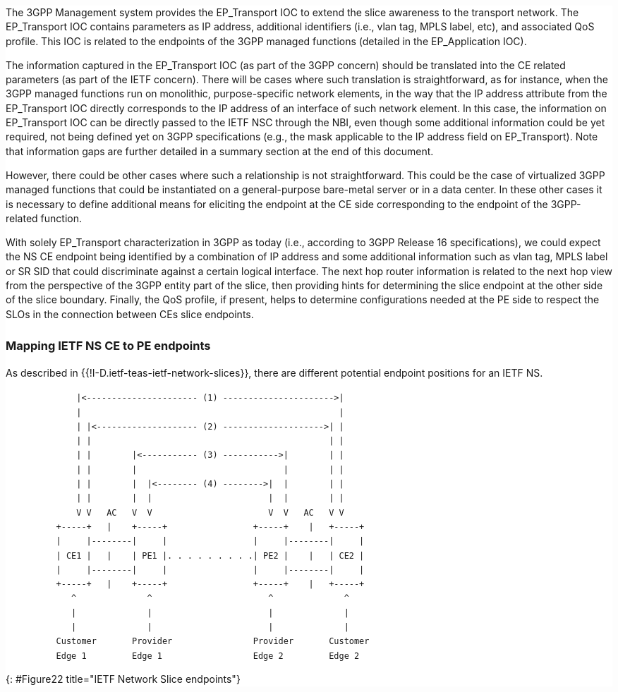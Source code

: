    The 3GPP Management system provides the EP\_Transport IOC to extend
   the slice awareness to the transport network.  The EP\_Transport IOC
   contains parameters as IP address, additional identifiers (i.e., vlan
   tag, MPLS label, etc), and associated QoS profile.  This IOC is
   related to the endpoints of the 3GPP managed functions (detailed in
   the EP\_Application IOC).

   The information captured in the EP\_Transport IOC (as part of the 3GPP
   concern) should be translated into the CE related parameters (as part
   of the IETF concern).  There will be cases where such translation is
   straightforward, as for instance, when the 3GPP managed functions run
   on monolithic, purpose-specific network elements, in the way that
   the IP address attribute from the EP\_Transport IOC directly
   corresponds to the IP address of an interface of such network
   element.  In this case, the information on EP\_Transport IOC can be
   directly passed to the IETF NSC through the NBI, even though some
   additional information could be yet required, not being defined yet
   on 3GPP specifications (e.g., the mask applicable to the IP address
   field on EP\_Transport).  Note that information gaps are further
   detailed in a summary section at the end of this document.

   However, there could be other cases where such a relationship is not
   straightforward.  This could be the case of virtualized 3GPP managed
   functions that could be instantiated on a general-purpose bare-metal
   server or in a data center.  In these other cases it is necessary to
   define additional means for eliciting the endpoint at the CE side
   corresponding to the endpoint of the 3GPP-related function.

   With solely EP\_Transport characterization in 3GPP as today (i.e.,
   according to 3GPP Release 16 specifications), we could expect the NS
   CE endpoint being identified by a combination of IP address and some
   additional information such as vlan tag, MPLS label or SR SID that
   could discriminate against a certain logical interface.  The next hop
   router information is related to the next hop view from the
   perspective of the 3GPP entity part of the slice, then providing
   hints for determining the slice endpoint at the other side of the
   slice boundary.  Finally, the QoS profile, if present, helps to
   determine configurations needed at the PE side to respect the SLOs in
   the connection between CEs slice endpoints.
###  Mapping IETF NS CE to PE endpoints
   As described in {{!I-D.ietf-teas-ietf-network-slices}}, there are
   different potential endpoint positions for an IETF NS.
   
~~~
              |<---------------------- (1) ---------------------->|
              |                                                   |
              | |<-------------------- (2) -------------------->| |
              | |                                               | |
              | |        |<----------- (3) ----------->|        | |
              | |        |                             |        | |
              | |        |  |<-------- (4) -------->|  |        | |
              | |        |  |                       |  |        | |
              V V   AC   V  V                       V  V   AC   V V
          +-----+   |    +-----+                 +-----+    |   +-----+
          |     |--------|     |                 |     |--------|     |
          | CE1 |   |    | PE1 |. . . . . . . . .| PE2 |    |   | CE2 |
          |     |--------|     |                 |     |--------|     |
          +-----+   |    +-----+                 +-----+    |   +-----+
             ^              ^                       ^              ^
             |              |                       |              |
             |              |                       |              |
          Customer       Provider                Provider       Customer
          Edge 1         Edge 1                  Edge 2         Edge 2
~~~
{: #Figure22 title="IETF Network Slice endpoints"}  
